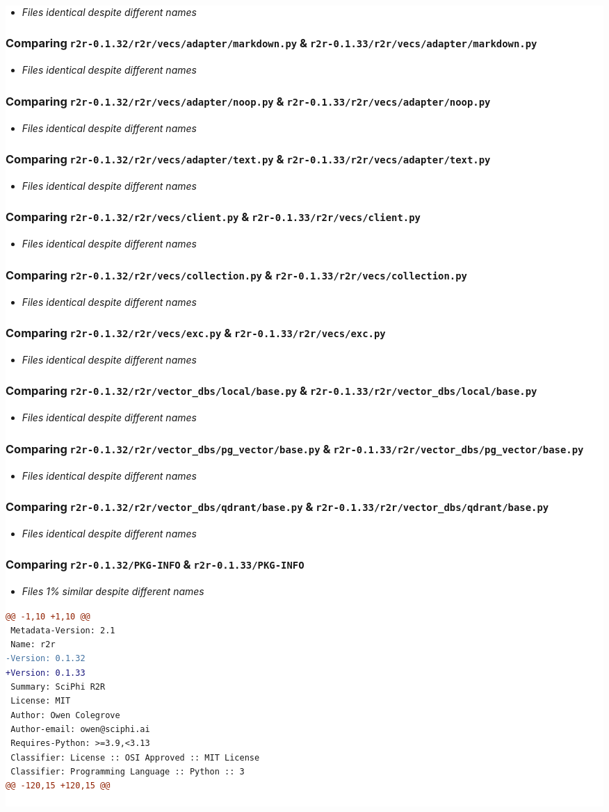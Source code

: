  * *Files identical despite different names*

### Comparing `r2r-0.1.32/r2r/vecs/adapter/markdown.py` & `r2r-0.1.33/r2r/vecs/adapter/markdown.py`

 * *Files identical despite different names*

### Comparing `r2r-0.1.32/r2r/vecs/adapter/noop.py` & `r2r-0.1.33/r2r/vecs/adapter/noop.py`

 * *Files identical despite different names*

### Comparing `r2r-0.1.32/r2r/vecs/adapter/text.py` & `r2r-0.1.33/r2r/vecs/adapter/text.py`

 * *Files identical despite different names*

### Comparing `r2r-0.1.32/r2r/vecs/client.py` & `r2r-0.1.33/r2r/vecs/client.py`

 * *Files identical despite different names*

### Comparing `r2r-0.1.32/r2r/vecs/collection.py` & `r2r-0.1.33/r2r/vecs/collection.py`

 * *Files identical despite different names*

### Comparing `r2r-0.1.32/r2r/vecs/exc.py` & `r2r-0.1.33/r2r/vecs/exc.py`

 * *Files identical despite different names*

### Comparing `r2r-0.1.32/r2r/vector_dbs/local/base.py` & `r2r-0.1.33/r2r/vector_dbs/local/base.py`

 * *Files identical despite different names*

### Comparing `r2r-0.1.32/r2r/vector_dbs/pg_vector/base.py` & `r2r-0.1.33/r2r/vector_dbs/pg_vector/base.py`

 * *Files identical despite different names*

### Comparing `r2r-0.1.32/r2r/vector_dbs/qdrant/base.py` & `r2r-0.1.33/r2r/vector_dbs/qdrant/base.py`

 * *Files identical despite different names*

### Comparing `r2r-0.1.32/PKG-INFO` & `r2r-0.1.33/PKG-INFO`

 * *Files 1% similar despite different names*

```diff
@@ -1,10 +1,10 @@
 Metadata-Version: 2.1
 Name: r2r
-Version: 0.1.32
+Version: 0.1.33
 Summary: SciPhi R2R
 License: MIT
 Author: Owen Colegrove
 Author-email: owen@sciphi.ai
 Requires-Python: >=3.9,<3.13
 Classifier: License :: OSI Approved :: MIT License
 Classifier: Programming Language :: Python :: 3
@@ -120,15 +120,15 @@
 
```
